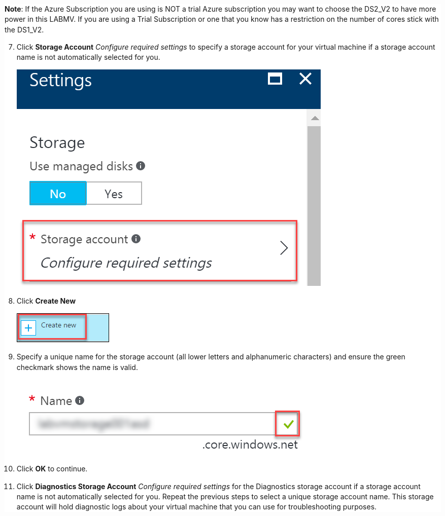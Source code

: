 **Note**: If the Azure Subscription you are using is NOT a trial Azure subscription you may want to choose the DS2\_V2 to have more power in this LABMV. If you are using a Trial Subscription or one that you know has a restriction on the number of cores stick with the DS1\_V2.

7.  Click **Storage Account** *Configure required settings* to specify a storage account for your virtual machine if a storage account name is not automatically selected for you.

    ![In the Settings blade, the Storage account option is selected.](images/Hands-onlabstep-by-step-OSSDevOpsimages/media/image6.png "Settings blade")

8.  Click **Create New**

    ![Screenshot of the Create new button.](images/Hands-onlabstep-by-step-OSSDevOpsimages/media/image7.png "Create new button")

9.  Specify a unique name for the storage account (all lower letters and alphanumeric characters) and ensure the green checkmark shows the name is valid.

    ![Next to the Name field, the Green checkmark icon is selected.](images/Hands-onlabstep-by-step-OSSDevOpsimages/media/image8.png "Green checkmark icon")

10. Click **OK** to continue.

11. Click **Diagnostics Storage Account** *Configure required settings* for the Diagnostics storage account if a storage account name is not automatically selected for you. Repeat the previous steps to select a unique storage account name. This storage account will hold diagnostic logs about your virtual machine that you can use for troubleshooting purposes.
